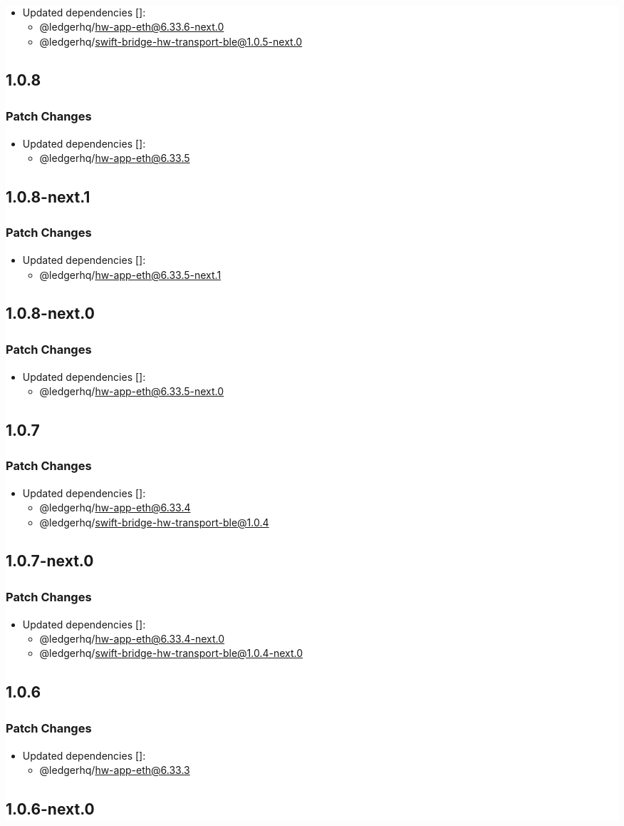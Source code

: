 - Updated dependencies []:
  - @ledgerhq/hw-app-eth@6.33.6-next.0
  - @ledgerhq/swift-bridge-hw-transport-ble@1.0.5-next.0

## 1.0.8

### Patch Changes

- Updated dependencies []:
  - @ledgerhq/hw-app-eth@6.33.5

## 1.0.8-next.1

### Patch Changes

- Updated dependencies []:
  - @ledgerhq/hw-app-eth@6.33.5-next.1

## 1.0.8-next.0

### Patch Changes

- Updated dependencies []:
  - @ledgerhq/hw-app-eth@6.33.5-next.0

## 1.0.7

### Patch Changes

- Updated dependencies []:
  - @ledgerhq/hw-app-eth@6.33.4
  - @ledgerhq/swift-bridge-hw-transport-ble@1.0.4

## 1.0.7-next.0

### Patch Changes

- Updated dependencies []:
  - @ledgerhq/hw-app-eth@6.33.4-next.0
  - @ledgerhq/swift-bridge-hw-transport-ble@1.0.4-next.0

## 1.0.6

### Patch Changes

- Updated dependencies []:
  - @ledgerhq/hw-app-eth@6.33.3

## 1.0.6-next.0
